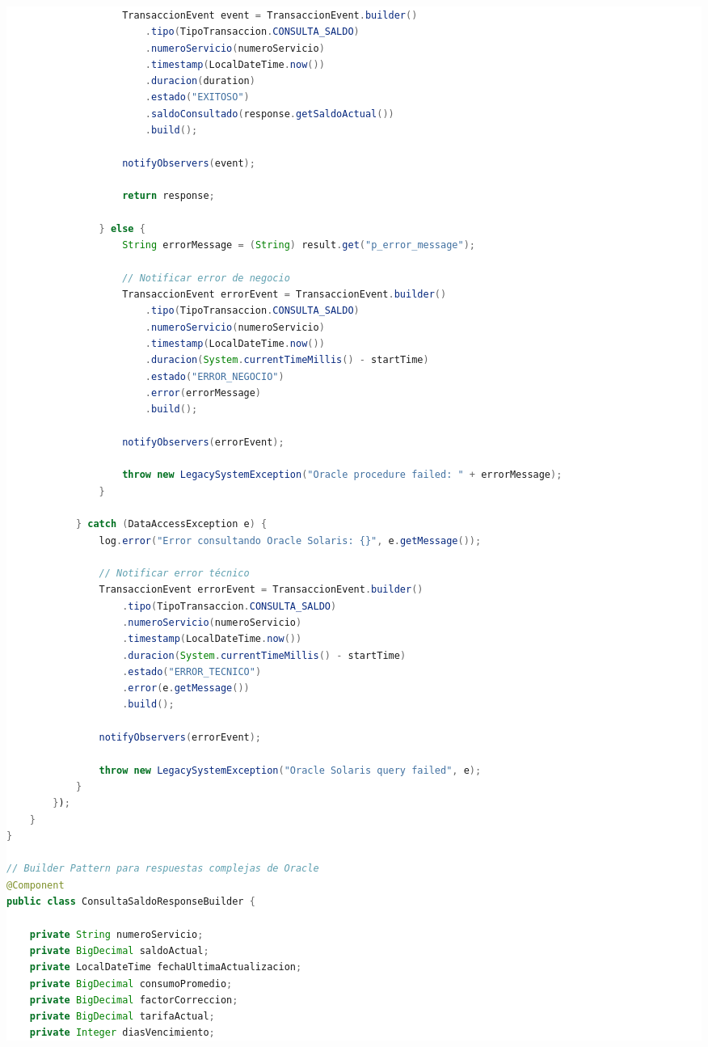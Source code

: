 ```java
                    TransaccionEvent event = TransaccionEvent.builder()
                        .tipo(TipoTransaccion.CONSULTA_SALDO)
                        .numeroServicio(numeroServicio)
                        .timestamp(LocalDateTime.now())
                        .duracion(duration)
                        .estado("EXITOSO")
                        .saldoConsultado(response.getSaldoActual())
                        .build();
                    
                    notifyObservers(event);
                    
                    return response;
                    
                } else {
                    String errorMessage = (String) result.get("p_error_message");
                    
                    // Notificar error de negocio
                    TransaccionEvent errorEvent = TransaccionEvent.builder()
                        .tipo(TipoTransaccion.CONSULTA_SALDO)
                        .numeroServicio(numeroServicio)
                        .timestamp(LocalDateTime.now())
                        .duracion(System.currentTimeMillis() - startTime)
                        .estado("ERROR_NEGOCIO")
                        .error(errorMessage)
                        .build();
                    
                    notifyObservers(errorEvent);
                    
                    throw new LegacySystemException("Oracle procedure failed: " + errorMessage);
                }
                
            } catch (DataAccessException e) {
                log.error("Error consultando Oracle Solaris: {}", e.getMessage());
                
                // Notificar error técnico
                TransaccionEvent errorEvent = TransaccionEvent.builder()
                    .tipo(TipoTransaccion.CONSULTA_SALDO)
                    .numeroServicio(numeroServicio)
                    .timestamp(LocalDateTime.now())
                    .duracion(System.currentTimeMillis() - startTime)
                    .estado("ERROR_TECNICO")
                    .error(e.getMessage())
                    .build();
                
                notifyObservers(errorEvent);
                
                throw new LegacySystemException("Oracle Solaris query failed", e);
            }
        });
    }
}

// Builder Pattern para respuestas complejas de Oracle
@Component
public class ConsultaSaldoResponseBuilder {
    
    private String numeroServicio;
    private BigDecimal saldoActual;
    private LocalDateTime fechaUltimaActualizacion;
    private BigDecimal consumoPromedio;
    private BigDecimal factorCorreccion;
    private BigDecimal tarifaActual;
    private Integer diasVencimiento;
```